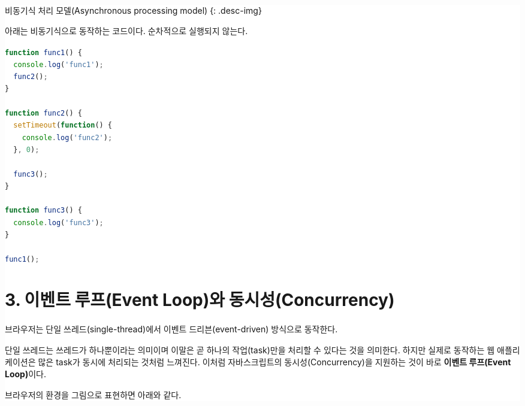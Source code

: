 비동기식 처리 모델(Asynchronous processing model)
{: .desc-img}

아래는 비동기식으로 동작하는 코드이다. 순차적으로 실행되지 않는다.

```javascript
function func1() {
  console.log('func1');
  func2();
}

function func2() {
  setTimeout(function() {
    console.log('func2');
  }, 0);

  func3();
}

function func3() {
  console.log('func3');
}

func1();
```

# 3. 이벤트 루프(Event Loop)와 동시성(Concurrency)

브라우저는 단일 쓰레드(single-thread)에서 이벤트 드리븐(event-driven) 방식으로 동작한다. 

단일 쓰레드는 쓰레드가 하나뿐이라는 의미이며 이말은 곧 하나의 작업(task)만을 처리할 수 있다는 것을 의미한다. 하지만 실제로 동작하는 웹 애플리케이션은 많은 task가 동시에 처리되는 것처럼 느껴진다. 이처럼 자바스크립트의 동시성(Concurrency)을 지원하는 것이 바로 <strong>이벤트 루프(Event Loop)</strong>이다.

브라우저의 환경을 그림으로 표현하면 아래와 같다.
